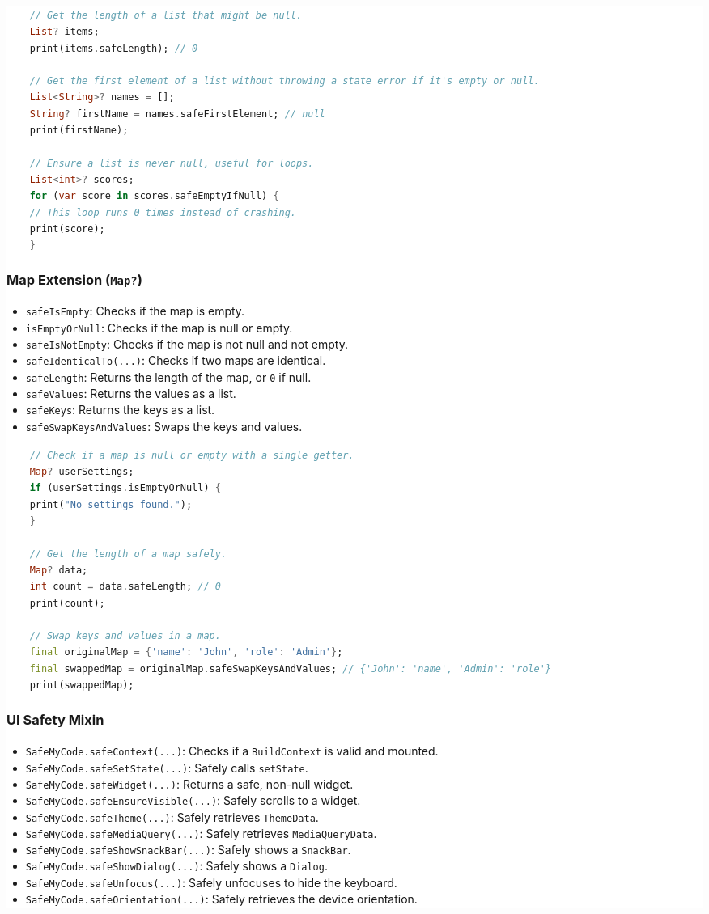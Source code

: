 ```dart
    // Get the length of a list that might be null.
    List? items;
    print(items.safeLength); // 0

    // Get the first element of a list without throwing a state error if it's empty or null.
    List<String>? names = [];
    String? firstName = names.safeFirstElement; // null
    print(firstName);

    // Ensure a list is never null, useful for loops.
    List<int>? scores;
    for (var score in scores.safeEmptyIfNull) {
    // This loop runs 0 times instead of crashing.
    print(score);
    }
```

### Map Extension (`Map?`)
- `safeIsEmpty`: Checks if the map is empty.
- `isEmptyOrNull`: Checks if the map is null or empty.
- `safeIsNotEmpty`: Checks if the map is not null and not empty.
- `safeIdenticalTo(...)`: Checks if two maps are identical.
- `safeLength`: Returns the length of the map, or `0` if null.
- `safeValues`: Returns the values as a list.
- `safeKeys`: Returns the keys as a list.
- `safeSwapKeysAndValues`: Swaps the keys and values.

```dart
    // Check if a map is null or empty with a single getter.
    Map? userSettings;
    if (userSettings.isEmptyOrNull) {
    print("No settings found.");
    }

    // Get the length of a map safely.
    Map? data;
    int count = data.safeLength; // 0
    print(count);

    // Swap keys and values in a map.
    final originalMap = {'name': 'John', 'role': 'Admin'};
    final swappedMap = originalMap.safeSwapKeysAndValues; // {'John': 'name', 'Admin': 'role'}
    print(swappedMap);
```

### UI Safety Mixin
- `SafeMyCode.safeContext(...)`: Checks if a `BuildContext` is valid and mounted.
- `SafeMyCode.safeSetState(...)`: Safely calls `setState`.
- `SafeMyCode.safeWidget(...)`: Returns a safe, non-null widget.
- `SafeMyCode.safeEnsureVisible(...)`: Safely scrolls to a widget.
- `SafeMyCode.safeTheme(...)`: Safely retrieves `ThemeData`.
- `SafeMyCode.safeMediaQuery(...)`: Safely retrieves `MediaQueryData`.
- `SafeMyCode.safeShowSnackBar(...)`: Safely shows a `SnackBar`.
- `SafeMyCode.safeShowDialog(...)`: Safely shows a `Dialog`.
- `SafeMyCode.safeUnfocus(...)`: Safely unfocuses to hide the keyboard.
- `SafeMyCode.safeOrientation(...)`: Safely retrieves the device orientation.
